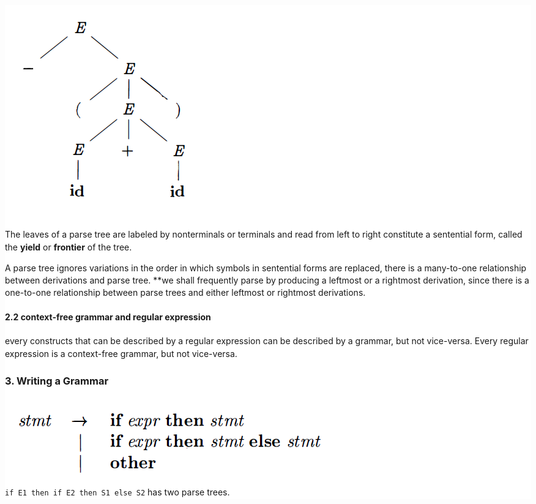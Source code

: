 ![image](/assets/images/1526748378855.png)

The leaves of a parse tree are labeled by nonterminals or terminals and read from left to right constitute a sentential form, called the **yield** or **frontier** of the tree. 

A parse tree ignores variations in the order in which symbols in sentential forms are replaced, there is a many-to-one relationship between derivations and parse tree. **we shall frequently parse by producing a leftmost or a rightmost derivation, since there is a one-to-one relationship between parse trees and either leftmost or rightmost derivations. 

#### 2.2 context-free grammar and regular expression

every constructs that can be described by a regular expression can be described  by a grammar, but not vice-versa. Every regular expression is a context-free grammar, but not vice-versa. 

### 3. Writing a Grammar
![image](/assets/images/1526750747974.png)

`if E1 then if E2 then S1 else S2`  has two parse trees. 